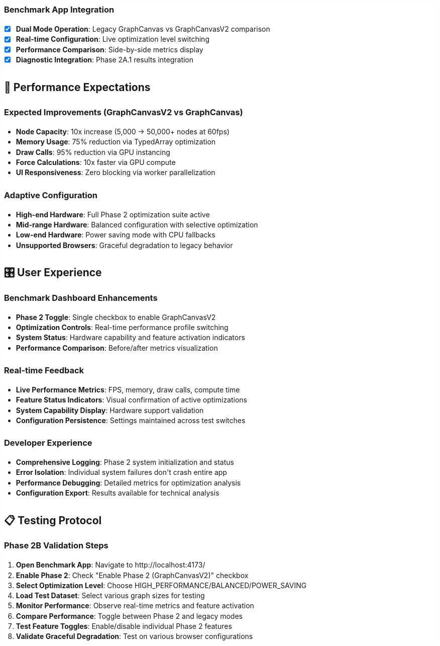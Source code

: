 ### **Benchmark App Integration**
- [x] **Dual Mode Operation**: Legacy GraphCanvas vs GraphCanvasV2 comparison
- [x] **Real-time Configuration**: Live optimization level switching
- [x] **Performance Comparison**: Side-by-side metrics display
- [x] **Diagnostic Integration**: Phase 2A.1 results integration

## 🚀 Performance Expectations

### **Expected Improvements (GraphCanvasV2 vs GraphCanvas)**
- **Node Capacity**: 10x increase (5,000 → 50,000+ nodes at 60fps)
- **Memory Usage**: 75% reduction via TypedArray optimization
- **Draw Calls**: 95% reduction via GPU instancing
- **Force Calculations**: 10x faster via GPU compute
- **UI Responsiveness**: Zero blocking via worker parallelization

### **Adaptive Configuration**
- **High-end Hardware**: Full Phase 2 optimization suite active
- **Mid-range Hardware**: Balanced configuration with selective optimization
- **Low-end Hardware**: Power saving mode with CPU fallbacks
- **Unsupported Browsers**: Graceful degradation to legacy behavior

## 🎛️ User Experience

### **Benchmark Dashboard Enhancements**
- **Phase 2 Toggle**: Single checkbox to enable GraphCanvasV2
- **Optimization Controls**: Real-time performance profile switching
- **System Status**: Hardware capability and feature activation indicators
- **Performance Comparison**: Before/after metrics visualization

### **Real-time Feedback**
- **Live Performance Metrics**: FPS, memory, draw calls, compute time
- **Feature Status Indicators**: Visual confirmation of active optimizations
- **System Capability Display**: Hardware support validation
- **Configuration Persistence**: Settings maintained across test switches

### **Developer Experience**
- **Comprehensive Logging**: Phase 2 system initialization and status
- **Error Isolation**: Individual system failures don't crash entire app
- **Performance Debugging**: Detailed metrics for optimization analysis
- **Configuration Export**: Results available for technical analysis

## 📋 Testing Protocol

### **Phase 2B Validation Steps**
1. **Open Benchmark App**: Navigate to http://localhost:4173/
2. **Enable Phase 2**: Check "Enable Phase 2 (GraphCanvasV2)" checkbox
3. **Select Optimization Level**: Choose HIGH_PERFORMANCE/BALANCED/POWER_SAVING
4. **Load Test Dataset**: Select various graph sizes for testing
5. **Monitor Performance**: Observe real-time metrics and feature activation
6. **Compare Performance**: Toggle between Phase 2 and legacy modes
7. **Test Feature Toggles**: Enable/disable individual Phase 2 features
8. **Validate Graceful Degradation**: Test on various browser configurations
